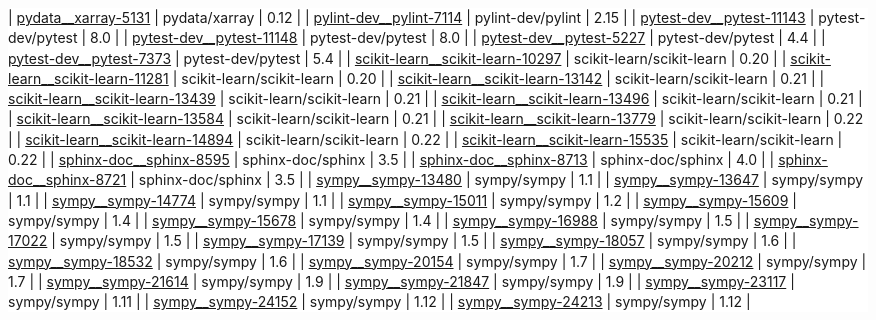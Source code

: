 | [pydata__xarray-5131](logs/pydata__xarray-5131.20240705_sima_fulltest.eval.log) | pydata/xarray | 0.12 |
| [pylint-dev__pylint-7114](logs/pylint-dev__pylint-7114.20240705_sima_fulltest.eval.log) | pylint-dev/pylint | 2.15 |
| [pytest-dev__pytest-11143](logs/pytest-dev__pytest-11143.20240705_sima_fulltest.eval.log) | pytest-dev/pytest | 8.0 |
| [pytest-dev__pytest-11148](logs/pytest-dev__pytest-11148.20240705_sima_fulltest.eval.log) | pytest-dev/pytest | 8.0 |
| [pytest-dev__pytest-5227](logs/pytest-dev__pytest-5227.20240705_sima_fulltest.eval.log) | pytest-dev/pytest | 4.4 |
| [pytest-dev__pytest-7373](logs/pytest-dev__pytest-7373.20240705_sima_fulltest.eval.log) | pytest-dev/pytest | 5.4 |
| [scikit-learn__scikit-learn-10297](logs/scikit-learn__scikit-learn-10297.20240705_sima_fulltest.eval.log) | scikit-learn/scikit-learn | 0.20 |
| [scikit-learn__scikit-learn-11281](logs/scikit-learn__scikit-learn-11281.20240705_sima_fulltest.eval.log) | scikit-learn/scikit-learn | 0.20 |
| [scikit-learn__scikit-learn-13142](logs/scikit-learn__scikit-learn-13142.20240705_sima_fulltest.eval.log) | scikit-learn/scikit-learn | 0.21 |
| [scikit-learn__scikit-learn-13439](logs/scikit-learn__scikit-learn-13439.20240705_sima_fulltest.eval.log) | scikit-learn/scikit-learn | 0.21 |
| [scikit-learn__scikit-learn-13496](logs/scikit-learn__scikit-learn-13496.20240705_sima_fulltest.eval.log) | scikit-learn/scikit-learn | 0.21 |
| [scikit-learn__scikit-learn-13584](logs/scikit-learn__scikit-learn-13584.20240705_sima_fulltest.eval.log) | scikit-learn/scikit-learn | 0.21 |
| [scikit-learn__scikit-learn-13779](logs/scikit-learn__scikit-learn-13779.20240705_sima_fulltest.eval.log) | scikit-learn/scikit-learn | 0.22 |
| [scikit-learn__scikit-learn-14894](logs/scikit-learn__scikit-learn-14894.20240705_sima_fulltest.eval.log) | scikit-learn/scikit-learn | 0.22 |
| [scikit-learn__scikit-learn-15535](logs/scikit-learn__scikit-learn-15535.20240705_sima_fulltest.eval.log) | scikit-learn/scikit-learn | 0.22 |
| [sphinx-doc__sphinx-8595](logs/sphinx-doc__sphinx-8595.20240705_sima_fulltest.eval.log) | sphinx-doc/sphinx | 3.5 |
| [sphinx-doc__sphinx-8713](logs/sphinx-doc__sphinx-8713.20240705_sima_fulltest.eval.log) | sphinx-doc/sphinx | 4.0 |
| [sphinx-doc__sphinx-8721](logs/sphinx-doc__sphinx-8721.20240705_sima_fulltest.eval.log) | sphinx-doc/sphinx | 3.5 |
| [sympy__sympy-13480](logs/sympy__sympy-13480.20240705_sima_fulltest.eval.log) | sympy/sympy | 1.1 |
| [sympy__sympy-13647](logs/sympy__sympy-13647.20240705_sima_fulltest.eval.log) | sympy/sympy | 1.1 |
| [sympy__sympy-14774](logs/sympy__sympy-14774.20240705_sima_fulltest.eval.log) | sympy/sympy | 1.1 |
| [sympy__sympy-15011](logs/sympy__sympy-15011.20240705_sima_fulltest.eval.log) | sympy/sympy | 1.2 |
| [sympy__sympy-15609](logs/sympy__sympy-15609.20240705_sima_fulltest.eval.log) | sympy/sympy | 1.4 |
| [sympy__sympy-15678](logs/sympy__sympy-15678.20240705_sima_fulltest.eval.log) | sympy/sympy | 1.4 |
| [sympy__sympy-16988](logs/sympy__sympy-16988.20240705_sima_fulltest.eval.log) | sympy/sympy | 1.5 |
| [sympy__sympy-17022](logs/sympy__sympy-17022.20240705_sima_fulltest.eval.log) | sympy/sympy | 1.5 |
| [sympy__sympy-17139](logs/sympy__sympy-17139.20240705_sima_fulltest.eval.log) | sympy/sympy | 1.5 |
| [sympy__sympy-18057](logs/sympy__sympy-18057.20240705_sima_fulltest.eval.log) | sympy/sympy | 1.6 |
| [sympy__sympy-18532](logs/sympy__sympy-18532.20240705_sima_fulltest.eval.log) | sympy/sympy | 1.6 |
| [sympy__sympy-20154](logs/sympy__sympy-20154.20240705_sima_fulltest.eval.log) | sympy/sympy | 1.7 |
| [sympy__sympy-20212](logs/sympy__sympy-20212.20240705_sima_fulltest.eval.log) | sympy/sympy | 1.7 |
| [sympy__sympy-21614](logs/sympy__sympy-21614.20240705_sima_fulltest.eval.log) | sympy/sympy | 1.9 |
| [sympy__sympy-21847](logs/sympy__sympy-21847.20240705_sima_fulltest.eval.log) | sympy/sympy | 1.9 |
| [sympy__sympy-23117](logs/sympy__sympy-23117.20240705_sima_fulltest.eval.log) | sympy/sympy | 1.11 |
| [sympy__sympy-24152](logs/sympy__sympy-24152.20240705_sima_fulltest.eval.log) | sympy/sympy | 1.12 |
| [sympy__sympy-24213](logs/sympy__sympy-24213.20240705_sima_fulltest.eval.log) | sympy/sympy | 1.12 |
